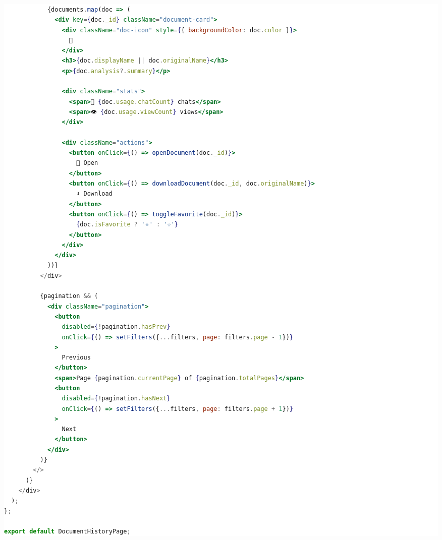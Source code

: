 ```jsx
            {documents.map(doc => (
              <div key={doc._id} className="document-card">
                <div className="doc-icon" style={{ backgroundColor: doc.color }}>
                  📄
                </div>
                <h3>{doc.displayName || doc.originalName}</h3>
                <p>{doc.analysis?.summary}</p>
                
                <div className="stats">
                  <span>💬 {doc.usage.chatCount} chats</span>
                  <span>👁️ {doc.usage.viewCount} views</span>
                </div>
                
                <div className="actions">
                  <button onClick={() => openDocument(doc._id)}>
                    📄 Open
                  </button>
                  <button onClick={() => downloadDocument(doc._id, doc.originalName)}>
                    ⬇️ Download
                  </button>
                  <button onClick={() => toggleFavorite(doc._id)}>
                    {doc.isFavorite ? '⭐' : '☆'}
                  </button>
                </div>
              </div>
            ))}
          </div>

          {pagination && (
            <div className="pagination">
              <button 
                disabled={!pagination.hasPrev}
                onClick={() => setFilters({...filters, page: filters.page - 1})}
              >
                Previous
              </button>
              <span>Page {pagination.currentPage} of {pagination.totalPages}</span>
              <button 
                disabled={!pagination.hasNext}
                onClick={() => setFilters({...filters, page: filters.page + 1})}
              >
                Next
              </button>
            </div>
          )}
        </>
      )}
    </div>
  );
};

export default DocumentHistoryPage;
```
